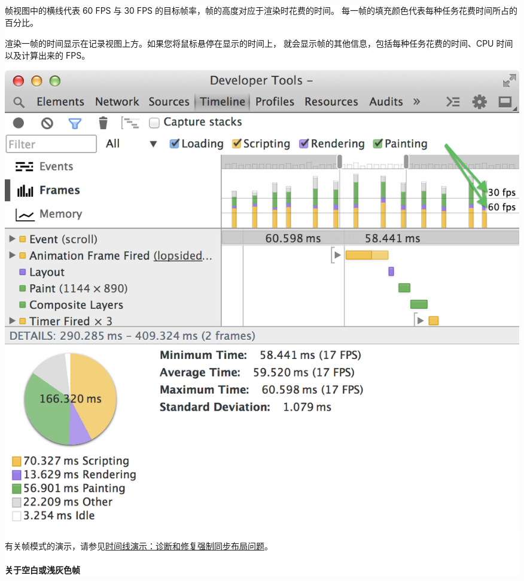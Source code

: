
帧视图中的横线代表 60 FPS 与 30 FPS 的目标帧率，帧的高度对应于渲染时花费的时间。
每一帧的填充颜色代表每种任务花费时间所占的百分比。


渲染一帧的时间显示在记录视图上方。如果您将鼠标悬停在显示的时间上，
就会显示帧的其他信息，包括每种任务花费的时间、CPU 时间以及计算出来的 FPS。

![](timeline-images/frames_mode.png)


有关帧模式的演示，请参见[时间线演示：诊断和修复强制同步布局问题](demos/too-much-layout/index)。

#### 关于空白或浅灰色帧 ####

